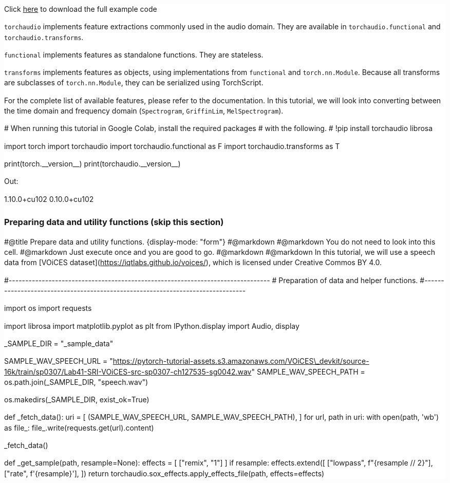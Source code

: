 Click [here](https://pytorch.org/tutorials/beginner/audio\_feature\_extractions\_tutorial.html#sphx-glr-download-beginner-audio-feature-extractions-tutorial-py) to download the full example code

`torchaudio` implements feature extractions commonly used in the audio domain. They are available in `torchaudio.functional` and `torchaudio.transforms`.

`functional` implements features as standalone functions. They are stateless.

`transforms` implements features as objects, using implementations from `functional` and `torch.nn.Module`. Because all transforms are subclasses of `torch.nn.Module`, they can be serialized using TorchScript.

For the complete list of available features, please refer to the documentation. In this tutorial, we will look into converting between the time domain and frequency domain (`Spectrogram`, `GriffinLim`, `MelSpectrogram`).

\# When running this tutorial in Google Colab, install the required packages # with the following. # !pip install torchaudio librosa

import torch import torchaudio import torchaudio.functional as F import torchaudio.transforms as T

print(torch.\_\_version\_\_) print(torchaudio.\_\_version\_\_)

Out:

1.10.0+cu102 0.10.0+cu102

### Preparing data and utility functions (skip this section)

\#@title Prepare data and utility functions. {display-mode: "form"} #@markdown #@markdown You do not need to look into this cell. #@markdown Just execute once and you are good to go. #@markdown #@markdown In this tutorial, we will use a speech data from \[VOiCES dataset]\(https://iqtlabs.github.io/voices/), which is licensed under Creative Commos BY 4.0.

\#------------------------------------------------------------------------------- # Preparation of data and helper functions. #-------------------------------------------------------------------------------

import os import requests

import librosa import matplotlib.pyplot as plt from IPython.display import Audio, display

\_SAMPLE\_DIR = "\_sample\_data"

SAMPLE\_WAV\_SPEECH\_URL = "https://pytorch-tutorial-assets.s3.amazonaws.com/VOiCES\_devkit/source-16k/train/sp0307/Lab41-SRI-VOiCES-src-sp0307-ch127535-sg0042.wav" SAMPLE\_WAV\_SPEECH\_PATH = os.path.join(\_SAMPLE\_DIR, "speech.wav")

os.makedirs(\_SAMPLE\_DIR, exist\_ok=True)

def \_fetch\_data(): uri = \[ (SAMPLE\_WAV\_SPEECH\_URL, SAMPLE\_WAV\_SPEECH\_PATH), ] for url, path in uri: with open(path, 'wb') as file\_: file\_.write(requests.get(url).content)

\_fetch\_data()

def \_get\_sample(path, resample=None): effects = \[ \["remix", "1"] ] if resample: effects.extend(\[ \["lowpass", f"{resample // 2}"], \["rate", f'{resample}'], ]) return torchaudio.sox\_effects.apply\_effects\_file(path, effects=effects)
